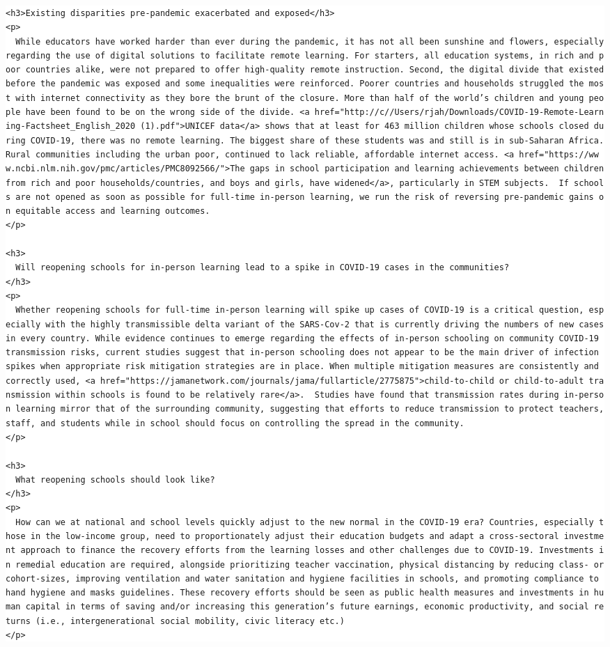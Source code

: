     <h3>Existing disparities pre-pandemic exacerbated and exposed</h3>
    <p>
      While educators have worked harder than ever during the pandemic, it has not all been sunshine and flowers, especially regarding the use of digital solutions to facilitate remote learning. For starters, all education systems, in rich and poor countries alike, were not prepared to offer high-quality remote instruction. Second, the digital divide that existed before the pandemic was exposed and some inequalities were reinforced. Poorer countries and households struggled the most with internet connectivity as they bore the brunt of the closure. More than half of the world’s children and young people have been found to be on the wrong side of the divide. <a href="http://c//Users/rjah/Downloads/COVID-19-Remote-Learning-Factsheet_English_2020 (1).pdf">UNICEF data</a> shows that at least for 463 million children whose schools closed during COVID-19, there was no remote learning. The biggest share of these students was and still is in sub-Saharan Africa. Rural communities including the urban poor, continued to lack reliable, affordable internet access. <a href="https://www.ncbi.nlm.nih.gov/pmc/articles/PMC8092566/">The gaps in school participation and learning achievements between children from rich and poor households/countries, and boys and girls, have widened</a>, particularly in STEM subjects.  If schools are not opened as soon as possible for full-time in-person learning, we run the risk of reversing pre-pandemic gains on equitable access and learning outcomes. 
    </p>

    <h3>
      Will reopening schools for in-person learning lead to a spike in COVID-19 cases in the communities?
    </h3>
    <p>
      Whether reopening schools for full-time in-person learning will spike up cases of COVID-19 is a critical question, especially with the highly transmissible delta variant of the SARS-Cov-2 that is currently driving the numbers of new cases in every country. While evidence continues to emerge regarding the effects of in-person schooling on community COVID-19 transmission risks, current studies suggest that in-person schooling does not appear to be the main driver of infection spikes when appropriate risk mitigation strategies are in place. When multiple mitigation measures are consistently and correctly used, <a href="https://jamanetwork.com/journals/jama/fullarticle/2775875">child-to-child or child-to-adult transmission within schools is found to be relatively rare</a>.  Studies have found that transmission rates during in-person learning mirror that of the surrounding community, suggesting that efforts to reduce transmission to protect teachers, staff, and students while in school should focus on controlling the spread in the community. 
    </p>

    <h3>
      What reopening schools should look like?
    </h3>
    <p>
      How can we at national and school levels quickly adjust to the new normal in the COVID-19 era? Countries, especially those in the low-income group, need to proportionately adjust their education budgets and adapt a cross-sectoral investment approach to finance the recovery efforts from the learning losses and other challenges due to COVID-19. Investments in remedial education are required, alongside prioritizing teacher vaccination, physical distancing by reducing class- or cohort-sizes, improving ventilation and water sanitation and hygiene facilities in schools, and promoting compliance to hand hygiene and masks guidelines. These recovery efforts should be seen as public health measures and investments in human capital in terms of saving and/or increasing this generation’s future earnings, economic productivity, and social returns (i.e., intergenerational social mobility, civic literacy etc.) 
    </p>
